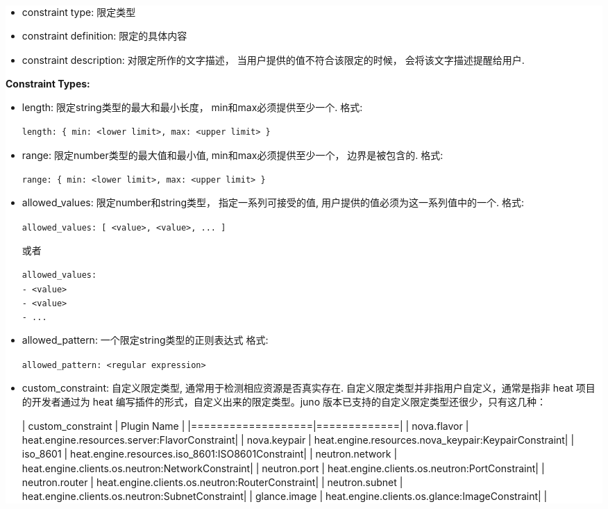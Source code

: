 
*   constraint type: 限定类型

*   constraint definition: 限定的具体内容

*   constraint description: 对限定所作的文字描述， 当用户提供的值不符合该限定的时候， 会将该文字描述提醒给用户.

**Constraint Types:**

*   length: 限定string类型的最大和最小长度， min和max必须提供至少一个.
    格式:

        length: { min: <lower limit>, max: <upper limit> }


*   range: 限定number类型的最大值和最小值, min和max必须提供至少一个， 边界是被包含的.
    格式:

        range: { min: <lower limit>, max: <upper limit> }


*   allowed_values: 限定number和string类型， 指定一系列可接受的值, 用户提供的值必须为这一系列值中的一个.
    格式:

        allowed_values: [ <value>, <value>, ... ]


    或者

        allowed_values:
        - <value>
        - <value>
        - ...


*   allowed_pattern: 一个限定string类型的正则表达式
    格式:

        allowed_pattern: <regular expression>


*   custom_constraint: 自定义限定类型, 通常用于检测相应资源是否真实存在. 自定义限定类型并非指用户自定义，通常是指非 heat
    项目的开发者通过为 heat
    编写插件的形式，自定义出来的限定类型。juno 版本已支持的自定义限定类型还很少，只有这几种：

    | custom_constraint | Plugin Name |
    |===================|=============|
    | nova.flavor | heat.engine.resources.server:FlavorConstraint|
    | nova.keypair | heat.engine.resources.nova_keypair:KeypairConstraint|
    | iso_8601 | heat.engine.resources.iso_8601:ISO8601Constraint|
    | neutron.network | heat.engine.clients.os.neutron:NetworkConstraint|
    | neutron.port | heat.engine.clients.os.neutron:PortConstraint|
    | neutron.router | heat.engine.clients.os.neutron:RouterConstraint|
    | neutron.subnet | heat.engine.clients.os.neutron:SubnetConstraint|
    | glance.image | heat.engine.clients.os.glance:ImageConstraint|
|
